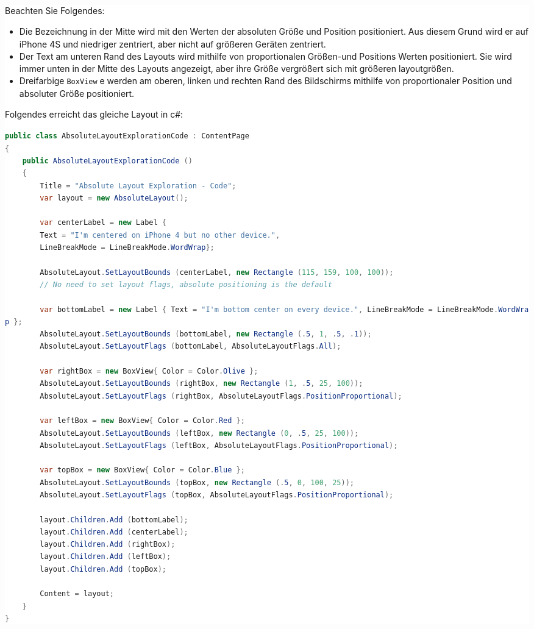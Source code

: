 Beachten Sie Folgendes:

- Die Bezeichnung in der Mitte wird mit den Werten der absoluten Größe und Position positioniert. Aus diesem Grund wird er auf iPhone 4S und niedriger zentriert, aber nicht auf größeren Geräten zentriert.
- Der Text am unteren Rand des Layouts wird mithilfe von proportionalen Größen-und Positions Werten positioniert. Sie wird immer unten in der Mitte des Layouts angezeigt, aber ihre Größe vergrößert sich mit größeren layoutgrößen.
- Dreifarbige `BoxView` e werden am oberen, linken und rechten Rand des Bildschirms mithilfe von proportionaler Position und absoluter Größe positioniert.

Folgendes erreicht das gleiche Layout in c#:

```csharp
public class AbsoluteLayoutExplorationCode : ContentPage
{
    public AbsoluteLayoutExplorationCode ()
    {
        Title = "Absolute Layout Exploration - Code";
        var layout = new AbsoluteLayout();

        var centerLabel = new Label {
        Text = "I'm centered on iPhone 4 but no other device.",
        LineBreakMode = LineBreakMode.WordWrap};

        AbsoluteLayout.SetLayoutBounds (centerLabel, new Rectangle (115, 159, 100, 100));
        // No need to set layout flags, absolute positioning is the default

        var bottomLabel = new Label { Text = "I'm bottom center on every device.", LineBreakMode = LineBreakMode.WordWrap };
        AbsoluteLayout.SetLayoutBounds (bottomLabel, new Rectangle (.5, 1, .5, .1));
        AbsoluteLayout.SetLayoutFlags (bottomLabel, AbsoluteLayoutFlags.All);

        var rightBox = new BoxView{ Color = Color.Olive };
        AbsoluteLayout.SetLayoutBounds (rightBox, new Rectangle (1, .5, 25, 100));
        AbsoluteLayout.SetLayoutFlags (rightBox, AbsoluteLayoutFlags.PositionProportional);

        var leftBox = new BoxView{ Color = Color.Red };
        AbsoluteLayout.SetLayoutBounds (leftBox, new Rectangle (0, .5, 25, 100));
        AbsoluteLayout.SetLayoutFlags (leftBox, AbsoluteLayoutFlags.PositionProportional);

        var topBox = new BoxView{ Color = Color.Blue };
        AbsoluteLayout.SetLayoutBounds (topBox, new Rectangle (.5, 0, 100, 25));
        AbsoluteLayout.SetLayoutFlags (topBox, AbsoluteLayoutFlags.PositionProportional);

        layout.Children.Add (bottomLabel);
        layout.Children.Add (centerLabel);
        layout.Children.Add (rightBox);
        layout.Children.Add (leftBox);
        layout.Children.Add (topBox);

        Content = layout;
    }
}
```
